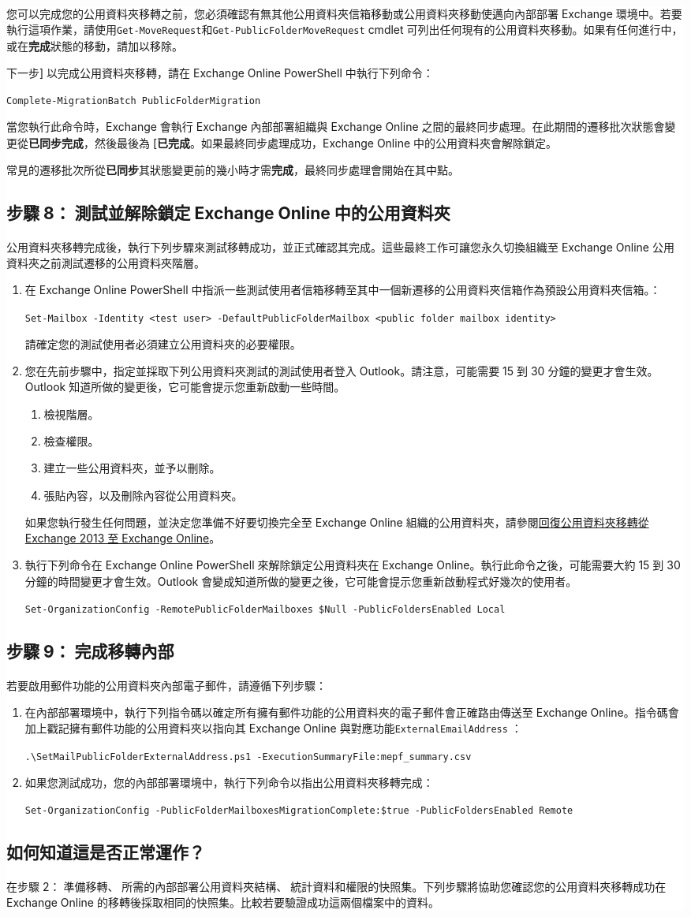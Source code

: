 您可以完成您的公用資料夾移轉之前，您必須確認有無其他公用資料夾信箱移動或公用資料夾移動使邁向內部部署 Exchange 環境中。若要執行這項作業，請使用`Get-MoveRequest`和`Get-PublicFolderMoveRequest` cmdlet 可列出任何現有的公用資料夾移動。如果有任何進行中，或在**完成**狀態的移動，請加以移除。

下一步\] 以完成公用資料夾移轉，請在 Exchange Online PowerShell 中執行下列命令：

    Complete-MigrationBatch PublicFolderMigration

當您執行此命令時，Exchange 會執行 Exchange 內部部署組織與 Exchange Online 之間的最終同步處理。在此期間的遷移批次狀態會變更從**已同步完成**，然後最後為 \[**已完成**。如果最終同步處理成功，Exchange Online 中的公用資料夾會解除鎖定。

常見的遷移批次所從**已同步**其狀態變更前的幾小時才需**完成**，最終同步處理會開始在其中點。

## 步驟 8： 測試並解除鎖定 Exchange Online 中的公用資料夾

公用資料夾移轉完成後，執行下列步驟來測試移轉成功，並正式確認其完成。這些最終工作可讓您永久切換組織至 Exchange Online 公用資料夾之前測試遷移的公用資料夾階層。

1.  在 Exchange Online PowerShell 中指派一些測試使用者信箱移轉至其中一個新遷移的公用資料夾信箱作為預設公用資料夾信箱。：
    
        Set-Mailbox -Identity <test user> -DefaultPublicFolderMailbox <public folder mailbox identity>
    
    請確定您的測試使用者必須建立公用資料夾的必要權限。

2.  您在先前步驟中，指定並採取下列公用資料夾測試的測試使用者登入 Outlook。請注意，可能需要 15 到 30 分鐘的變更才會生效。Outlook 知道所做的變更後，它可能會提示您重新啟動一些時間。
    
    1.  檢視階層。
    
    2.  檢查權限。
    
    3.  建立一些公用資料夾，並予以刪除。
    
    4.  張貼內容，以及刪除內容從公用資料夾。
    
    如果您執行發生任何問題，並決定您準備不好要切換完全至 Exchange Online 組織的公用資料夾，請參閱[回復公用資料夾移轉從 Exchange 2013 至 Exchange Online](roll-back-a-public-folder-migration-from-exchange-2013-to-exchange-online-exchange-2013-help.md)。

3.  執行下列命令在 Exchange Online PowerShell 來解除鎖定公用資料夾在 Exchange Online。執行此命令之後，可能需要大約 15 到 30 分鐘的時間變更才會生效。Outlook 會變成知道所做的變更之後，它可能會提示您重新啟動程式好幾次的使用者。
    
        Set-OrganizationConfig -RemotePublicFolderMailboxes $Null -PublicFoldersEnabled Local

## 步驟 9： 完成移轉內部

若要啟用郵件功能的公用資料夾內部電子郵件，請遵循下列步驟：

1.  在內部部署環境中，執行下列指令碼以確定所有擁有郵件功能的公用資料夾的電子郵件會正確路由傳送至 Exchange Online。指令碼會加上戳記擁有郵件功能的公用資料夾以指向其 Exchange Online 與對應功能`ExternalEmailAddress` ：
    
        .\SetMailPublicFolderExternalAddress.ps1 -ExecutionSummaryFile:mepf_summary.csv

2.  如果您測試成功，您的內部部署環境中，執行下列命令以指出公用資料夾移轉完成：
    
        Set-OrganizationConfig -PublicFolderMailboxesMigrationComplete:$true -PublicFoldersEnabled Remote

## 如何知道這是否正常運作？

在步驟 2： 準備移轉、 所需的內部部署公用資料夾結構、 統計資料和權限的快照集。下列步驟將協助您確認您的公用資料夾移轉成功在 Exchange Online 的移轉後採取相同的快照集。比較若要驗證成功這兩個檔案中的資料。
